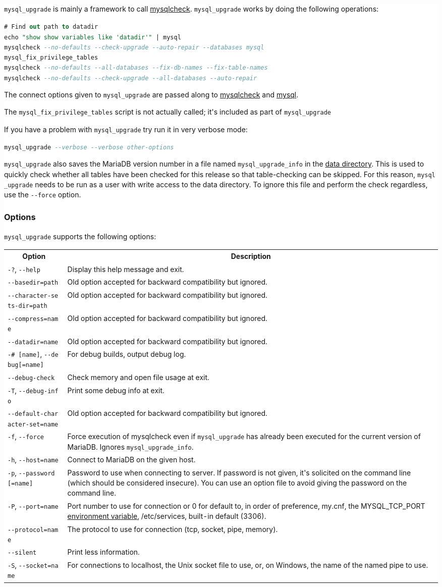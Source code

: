 `mysql_upgrade` is mainly a framework to call [mysqlcheck](/sql-statements-structure/sql-statements/table-statements/mysqlcheck/). `mysql_upgrade` works by doing the following operations:

```sql
# Find out path to datadir
echo "show show variables like 'datadir'" | mysql
mysqlcheck --no-defaults --check-upgrade --auto-repair --databases mysql
mysql_fix_privilege_tables
mysqlcheck --no-defaults --all-databases --fix-db-names --fix-table-names
mysqlcheck --no-defaults --check-upgrade --all-databases --auto-repair
```

The connect options given to `mysql_upgrade` are passed along to [mysqlcheck](/sql-statements-structure/sql-statements/table-statements/mysqlcheck/) and [mysql](/clients-utilities/mysql-client/mysql-command-line-client/).

The `mysql_fix_privilege_tables` script is not actually called; it's included as part of `mysql_upgrade`

If you have a problem with `mysql_upgrade` try run it in very verbose mode:

```sql
mysql_upgrade --verbose --verbose other-options
```

`mysql_upgrade` also saves the MariaDB version number in a file named `mysql_upgrade_info` in the [data directory](/kb/en/server-system-variables/#datadir). This is used to quickly check whether all tables have been checked for this release so that table-checking can be skipped. For this reason, 
`mysql_upgrade` needs to be run as a user with write access to the data directory. To ignore this file and perform the check regardless, use the `--force` option.

### Options

`mysql_upgrade` supports the following options:

<table><tbody><tr><th>Option</th><th>Description</th></tr>
<tr><td><code>-?</code>, <code>--help</code></td><td>Display this help message and exit.</td></tr>
<tr><td><code>--basedir=path</code></td><td>Old option accepted for backward compatibility but ignored.</td></tr>
<tr><td><code>--character-sets-dir=path</code></td><td>Old option accepted for backward compatibility but ignored.</td></tr>
<tr><td><code>--compress=name</code></td><td>Old option accepted for backward compatibility but ignored.</td></tr>
<tr><td><code>--datadir=name</code></td><td>Old option accepted for backward compatibility but ignored.</td></tr>
<tr><td><code>-# [name]</code>, <code>--debug[=name]</code></td><td>For debug builds, output debug log.</td></tr>
<tr><td><code>--debug-check</code></td><td>Check memory and open file usage at exit.</td></tr>
<tr><td><code>-T</code>, <code>--debug-info</code></td><td>Print some debug info at exit.</td></tr>
<tr><td><code>--default-character-set=name</code></td><td>Old option accepted for backward compatibility but ignored.</td></tr>
<tr><td><code>-f</code>, <code>--force</code></td><td>Force execution of mysqlcheck even if <code>mysql_upgrade</code> has already been executed for the current version of MariaDB. Ignores <code>mysql_upgrade_info</code>.</td></tr>
<tr><td><code>-h</code>, <code>--host=name</code></td><td>Connect to MariaDB on the given host.</td></tr>
<tr><td><code>-p</code>, <code>--password[=name]</code></td><td>Password to use when connecting to server. If password is not given, it's solicited on the command line (which should be considered insecure). You can use an option file to avoid giving the password on the command line.</td></tr>
<tr><td><code>-P</code>, <code>--port=name</code></td><td>Port number to use for connection or 0 for default to, in order of preference, my.cnf, the MYSQL_TCP_PORT <a href="/kb/en/mariadb-environment-variables/">environment variable</a>, /etc/services, built-in default (3306).</td></tr>
<tr><td><code>--protocol=name</code></td><td>The protocol to use for connection (tcp, socket, pipe, memory).</td></tr>
<tr><td><code>--silent</code></td><td>Print less information.</td></tr>
<tr><td><code>-S</code>, <code>--socket=name</code></td><td>For connections to localhost, the Unix socket file to use, or, on Windows, the name of the named pipe to use.</td></tr>